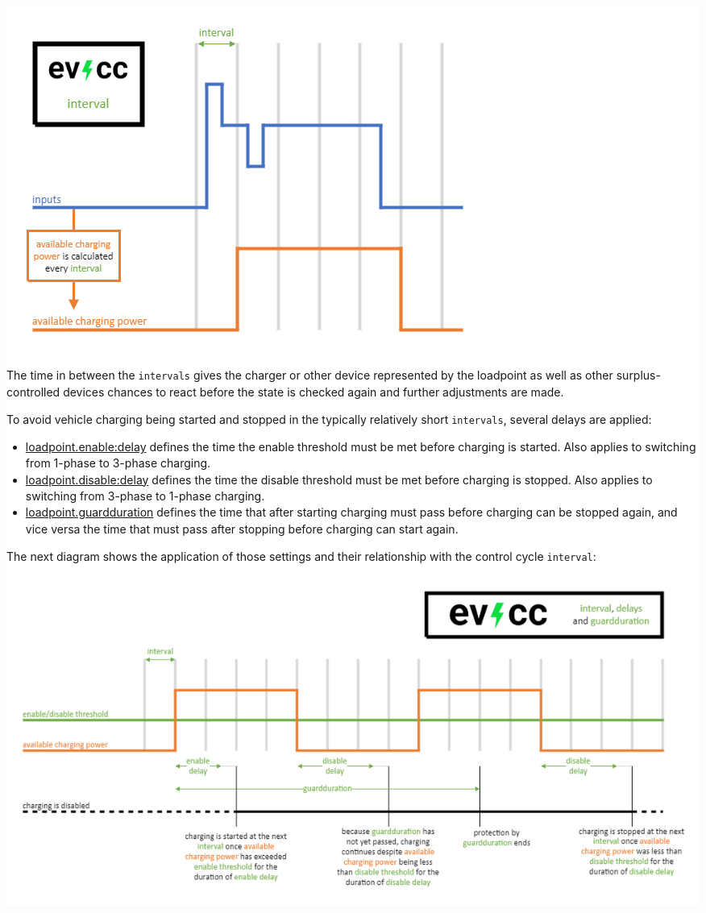 ![interval](img/evcc-innards-interval.png)

The time in between the `intervals` gives the charger or other device represented by the loadpoint as well as other surplus-controlled devices chances to react before the state is checked again and further adjustments are made.

To avoid vehicle charging being started and stopped in the typically relatively short `intervals`, several delays are applied:

- [loadpoint.enable:delay](../reference/configuration/loadpoints/#delay) defines the time the enable threshold must be met before charging is started. Also applies to switching from 1-phase to 3-phase charging.
- [loadpoint.disable:delay](../reference/configuration/loadpoints/#delay-1) defines the time the disable threshold must be met before charging is stopped. Also applies to switching from 3-phase to 1-phase charging.
- [loadpoint.guardduration](../reference/configuration/loadpoints/#guardduration) defines the time that after starting charging must pass before charging can be stopped again, and vice versa the time that must pass after stopping before charging can start again.

The next diagram shows the application of those settings and their relationship with the control cycle `interval`:

![interval](img/evcc-innards-delays.png)
